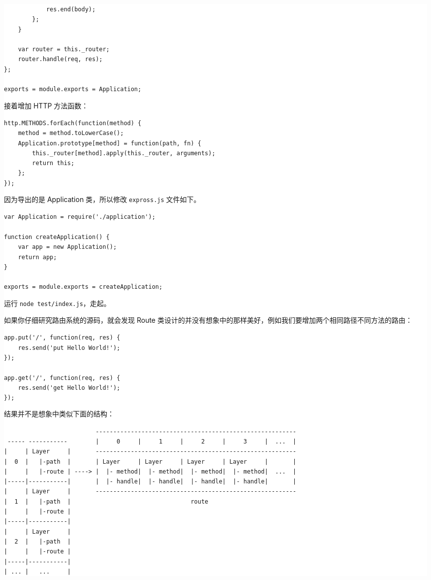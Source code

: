 ```
			res.end(body);
		};
	}

	var router = this._router;
	router.handle(req, res);
};

exports = module.exports = Application;
```

接着增加 HTTP 方法函数：

```
http.METHODS.forEach(function(method) {
    method = method.toLowerCase();
    Application.prototype[method] = function(path, fn) {
    	this._router[method].apply(this._router, arguments);
    	return this;
    };
});
```

因为导出的是 Application 类，所以修改 `expross.js` 文件如下。

```
var Application = require('./application');

function createApplication() {
	var app = new Application();
	return app;
}

exports = module.exports = createApplication;
```

运行 `node test/index.js`，走起。

如果你仔细研究路由系统的源码，就会发现 Route 类设计的并没有想象中的那样美好，例如我们要增加两个相同路径不同方法的路由：

```
app.put('/', function(req, res) {
	res.send('put Hello World!');
});

app.get('/', function(req, res) {
	res.send('get Hello World!');
});
```

结果并不是想象中类似下面的结构：

```
                          ---------------------------------------------------------
 ----- -----------        |     0     |     1     |     2     |     3     |  ...  |
|     | Layer     |       ---------------------------------------------------------
|  0  |   |-path  |       | Layer     | Layer     | Layer     | Layer     |       |
|     |   |-route | ----> |  |- method|  |- method|  |- method|  |- method|  ...  |
|-----|-----------|       |  |- handle|  |- handle|  |- handle|  |- handle|       |
|     | Layer     |       ---------------------------------------------------------
|  1  |   |-path  |                                  route
|     |   |-route |       
|-----|-----------|       
|     | Layer     |
|  2  |   |-path  |
|     |   |-route |
|-----|-----------|
| ... |   ...     |
```